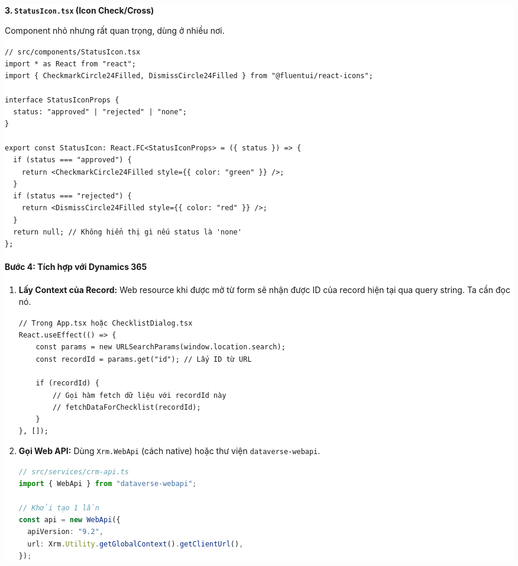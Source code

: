 **3. `StatusIcon.tsx` (Icon Check/Cross)**

Component nhỏ nhưng rất quan trọng, dùng ở nhiều nơi.

```tsx
// src/components/StatusIcon.tsx
import * as React from "react";
import { CheckmarkCircle24Filled, DismissCircle24Filled } from "@fluentui/react-icons";

interface StatusIconProps {
  status: "approved" | "rejected" | "none";
}

export const StatusIcon: React.FC<StatusIconProps> = ({ status }) => {
  if (status === "approved") {
    return <CheckmarkCircle24Filled style={{ color: "green" }} />;
  }
  if (status === "rejected") {
    return <DismissCircle24Filled style={{ color: "red" }} />;
  }
  return null; // Không hiển thị gì nếu status là 'none'
};
```

#### **Bước 4: Tích hợp với Dynamics 365**

1.  **Lấy Context của Record:**
    Web resource khi được mở từ form sẽ nhận được ID của record hiện tại qua query string. Ta cần đọc nó.

    ```tsx
    // Trong App.tsx hoặc ChecklistDialog.tsx
    React.useEffect(() => {
        const params = new URLSearchParams(window.location.search);
        const recordId = params.get("id"); // Lấy ID từ URL

        if (recordId) {
            // Gọi hàm fetch dữ liệu với recordId này
            // fetchDataForChecklist(recordId);
        }
    }, []);
    ```

2.  **Gọi Web API:**
    Dùng `Xrm.WebApi` (cách native) hoặc thư viện `dataverse-webapi`.

    ```typescript
    // src/services/crm-api.ts
    import { WebApi } from "dataverse-webapi";

    // Khởi tạo 1 lần
    const api = new WebApi({
      apiVersion: "9.2",
      url: Xrm.Utility.getGlobalContext().getClientUrl(),
    });
